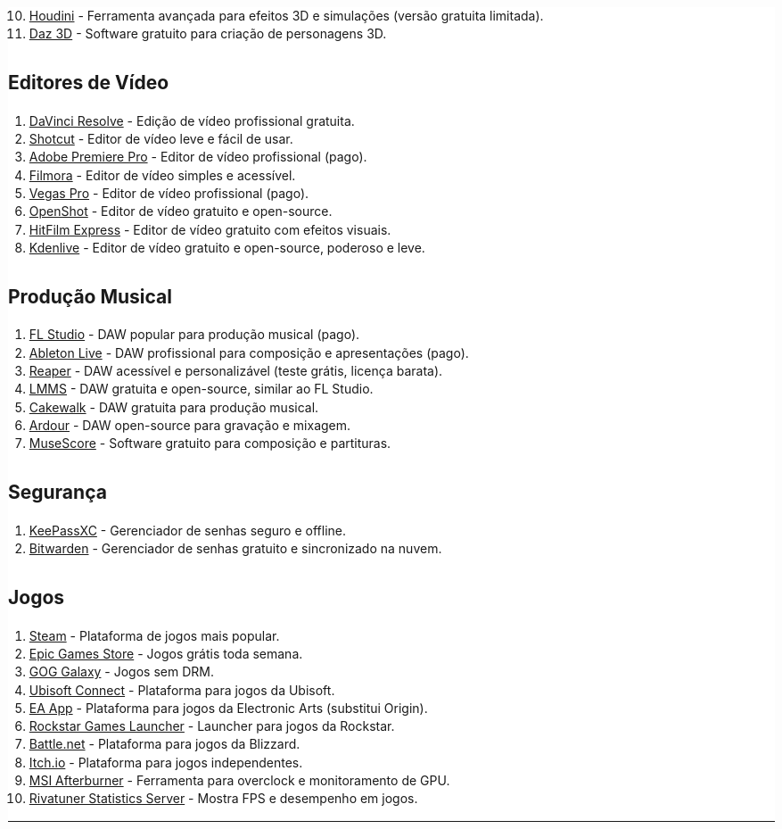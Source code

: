 10. [Houdini](https://www.sidefx.com/products/houdini/) - Ferramenta avançada para efeitos 3D e simulações (versão gratuita limitada).
11. [Daz 3D](https://www.daz3d.com/) - Software gratuito para criação de personagens 3D.

## Editores de Vídeo
1. [DaVinci Resolve](https://www.blackmagicdesign.com/products/davinciresolve/) - Edição de vídeo profissional gratuita.
2. [Shotcut](https://shotcut.org/) - Editor de vídeo leve e fácil de usar.
3. [Adobe Premiere Pro](https://www.adobe.com/products/premiere.html) - Editor de vídeo profissional (pago).
4. [Filmora](https://filmora.wondershare.com/) - Editor de vídeo simples e acessível.
5. [Vegas Pro](https://www.vegascreativesoftware.com/br/vegas-pro/) - Editor de vídeo profissional (pago).
6. [OpenShot](https://www.openshot.org/) - Editor de vídeo gratuito e open-source.
7. [HitFilm Express](https://fxhome.com/product/hitfilm) - Editor de vídeo gratuito com efeitos visuais.
8. [Kdenlive](https://kdenlive.org/en/) - Editor de vídeo gratuito e open-source, poderoso e leve.

## Produção Musical
1. [FL Studio](https://www.image-line.com/) - DAW popular para produção musical (pago).
2. [Ableton Live](https://www.ableton.com/) - DAW profissional para composição e apresentações (pago).
3. [Reaper](https://www.reaper.fm/) - DAW acessível e personalizável (teste grátis, licença barata).
4. [LMMS](https://lmms.io/) - DAW gratuita e open-source, similar ao FL Studio.
5. [Cakewalk](https://www.bandlab.com/products/cakewalk) - DAW gratuita para produção musical.
6. [Ardour](https://ardour.org/) - DAW open-source para gravação e mixagem.
7. [MuseScore](https://musescore.org/) - Software gratuito para composição e partituras.

## Segurança
1. [KeePassXC](https://keepassxc.org/) - Gerenciador de senhas seguro e offline.
2. [Bitwarden](https://bitwarden.com/) - Gerenciador de senhas gratuito e sincronizado na nuvem.

## Jogos
1. [Steam](https://store.steampowered.com/) - Plataforma de jogos mais popular.
2. [Epic Games Store](https://www.epicgames.com/store/) - Jogos grátis toda semana.
3. [GOG Galaxy](https://www.gog.com/galaxy) - Jogos sem DRM.
4. [Ubisoft Connect](https://www.ubisoft.com/pt-br/game/ubisoft-connect) - Plataforma para jogos da Ubisoft.
5. [EA App](https://www.ea.com/pt-br/ea-app) - Plataforma para jogos da Electronic Arts (substitui Origin).
6. [Rockstar Games Launcher](https://www.rockstargames.com/rockstargameslauncher) - Launcher para jogos da Rockstar.
7. [Battle.net](https://www.blizzard.com/pt-br/apps/battle.net/desktop) - Plataforma para jogos da Blizzard.
8. [Itch.io](https://itch.io/) - Plataforma para jogos independentes.
9. [MSI Afterburner](https://www.msi.com/Landing/afterburner) - Ferramenta para overclock e monitoramento de GPU.
10. [Rivatuner Statistics Server](https://www.guru3d.com/content-page/rivatuner.html) - Mostra FPS e desempenho em jogos.

---